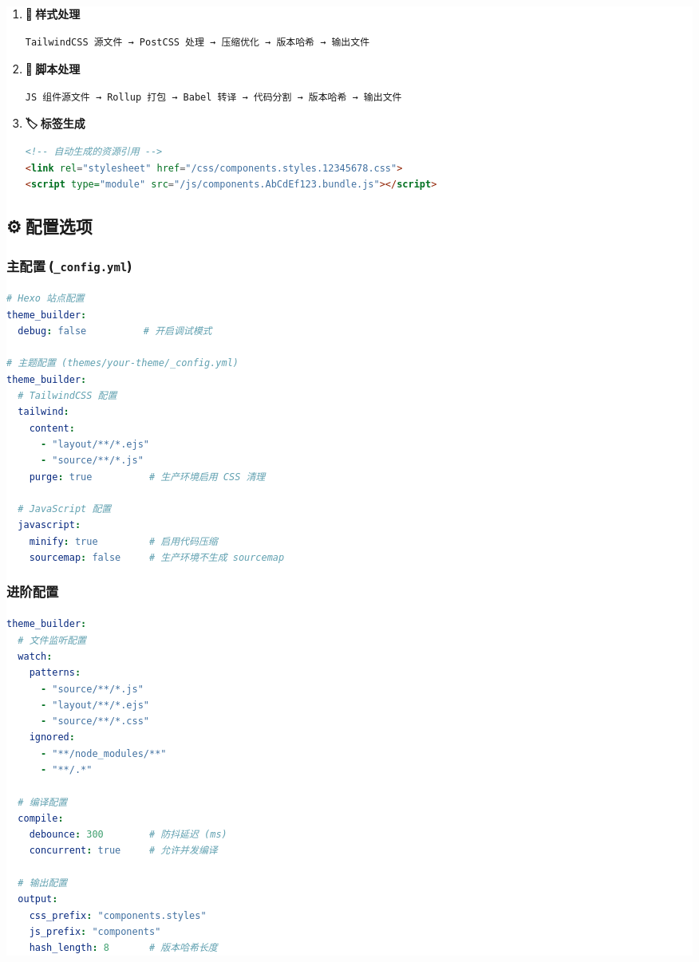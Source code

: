 1. **🎨 样式处理**
   ```
   TailwindCSS 源文件 → PostCSS 处理 → 压缩优化 → 版本哈希 → 输出文件
   ```

2. **📱 脚本处理**
   ```
   JS 组件源文件 → Rollup 打包 → Babel 转译 → 代码分割 → 版本哈希 → 输出文件
   ```

3. **🏷️ 标签生成**
   ```html
   <!-- 自动生成的资源引用 -->
   <link rel="stylesheet" href="/css/components.styles.12345678.css">
   <script type="module" src="/js/components.AbCdEf123.bundle.js"></script>
   ```

## ⚙️ 配置选项

### 主配置 (`_config.yml`)

```yaml
# Hexo 站点配置
theme_builder:
  debug: false          # 开启调试模式
  
# 主题配置 (themes/your-theme/_config.yml)
theme_builder:
  # TailwindCSS 配置
  tailwind:
    content:
      - "layout/**/*.ejs"
      - "source/**/*.js"
    purge: true          # 生产环境启用 CSS 清理
  
  # JavaScript 配置  
  javascript:
    minify: true         # 启用代码压缩
    sourcemap: false     # 生产环境不生成 sourcemap
```

### 进阶配置

```yaml
theme_builder:
  # 文件监听配置
  watch:
    patterns:
      - "source/**/*.js"
      - "layout/**/*.ejs"
      - "source/**/*.css"
    ignored:
      - "**/node_modules/**"
      - "**/.*"
  
  # 编译配置
  compile:
    debounce: 300        # 防抖延迟 (ms)
    concurrent: true     # 允许并发编译
    
  # 输出配置
  output:
    css_prefix: "components.styles"
    js_prefix: "components"
    hash_length: 8       # 版本哈希长度
```

